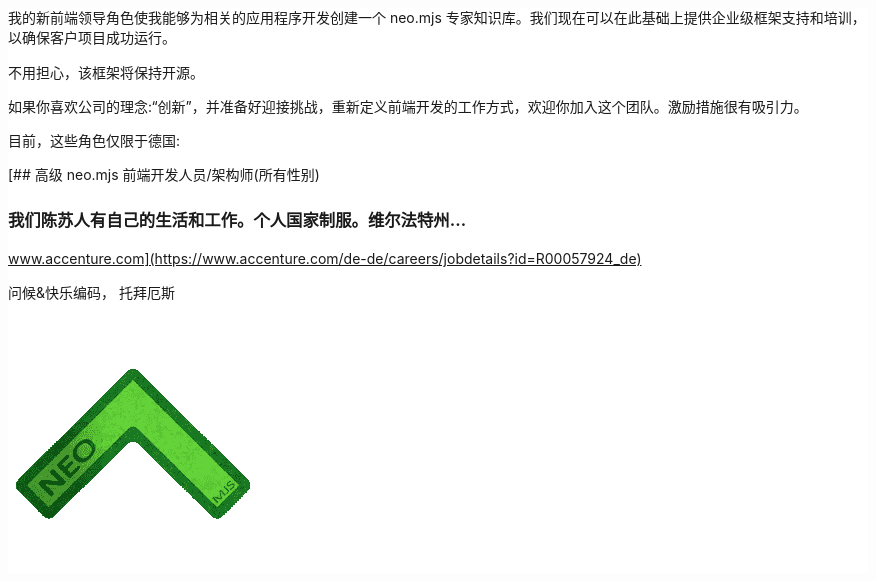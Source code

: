 我的新前端领导角色使我能够为相关的应用程序开发创建一个 neo.mjs 专家知识库。我们现在可以在此基础上提供企业级框架支持和培训，以确保客户项目成功运行。

不用担心，该框架将保持开源。

如果你喜欢公司的理念:“创新”，并准备好迎接挑战，重新定义前端开发的工作方式，欢迎你加入这个团队。激励措施很有吸引力。

目前，这些角色仅限于德国:

[](https://www.accenture.com/de-de/careers/jobdetails?id=R00057924_de) [## 高级 neo.mjs 前端开发人员/架构师(所有性别)

### 我们陈苏人有自己的生活和工作。个人国家制服。维尔法特州…

www.accenture.com](https://www.accenture.com/de-de/careers/jobdetails?id=R00057924_de) 

问候&快乐编码，
托拜厄斯

![](img/5900c1bb21e10a693fd9fb51f7fc966f.png)